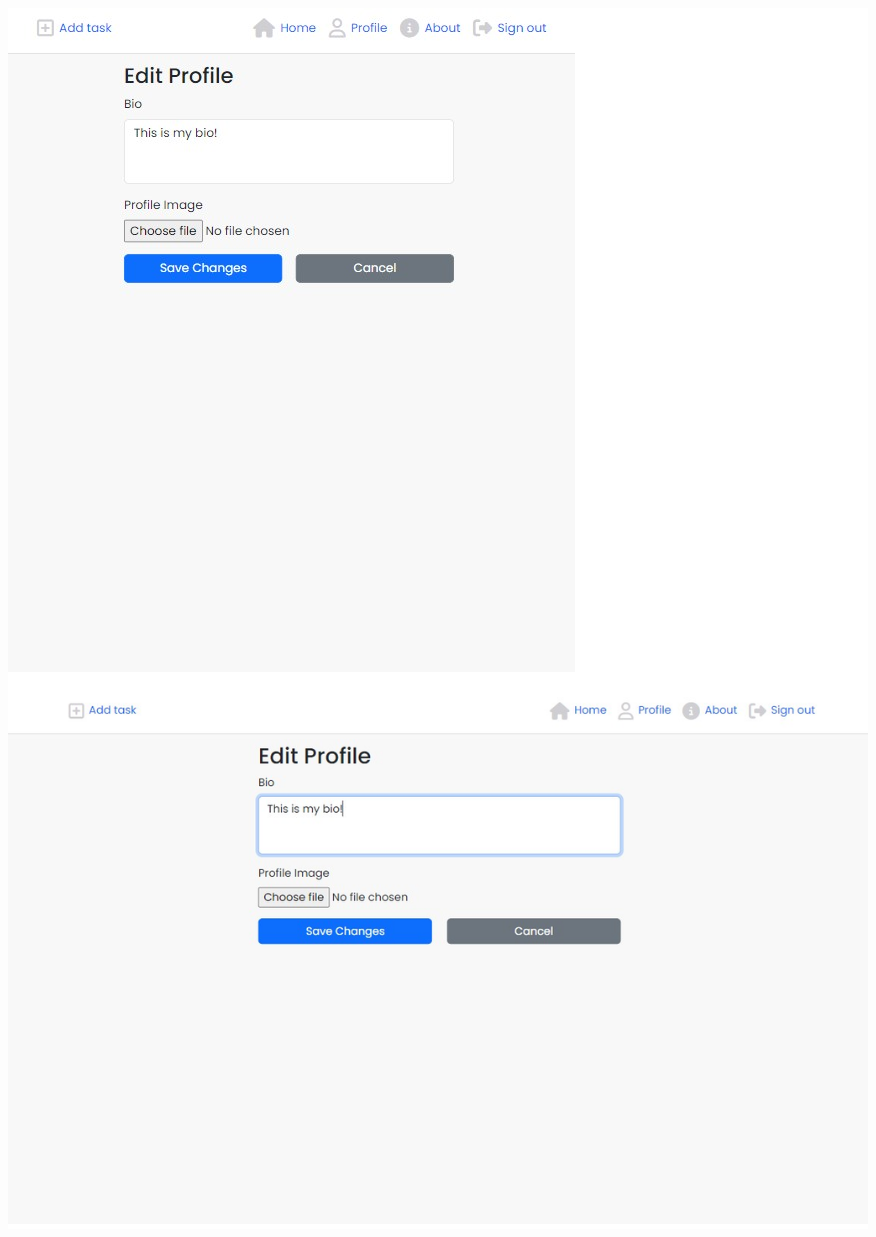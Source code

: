 ![Profile Edit MED](public/assets/images/EditProfilePage/EditProfile_MED.jpg)

![Profile Edit LRG](public/assets/images/EditProfilePage/EditProfile_LRG.jpg)
